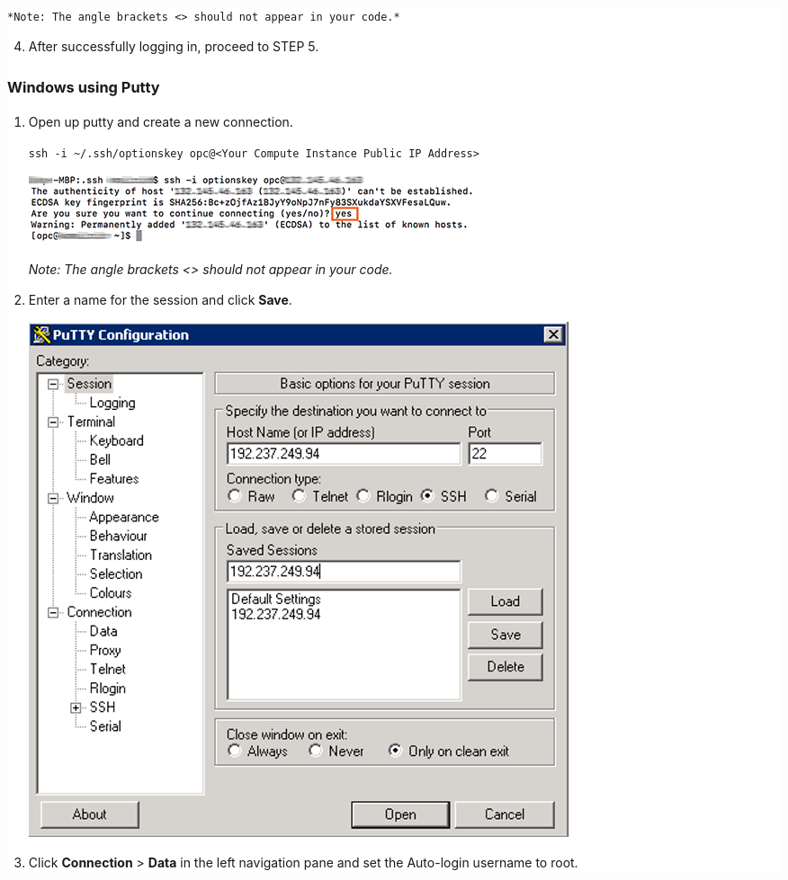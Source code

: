     *Note: The angle brackets <> should not appear in your code.*

4.  After successfully logging in, proceed to STEP 5.

### Windows using Putty

1.  Open up putty and create a new connection.

    ````
    ssh -i ~/.ssh/optionskey opc@<Your Compute Instance Public IP Address>
    ````
    ![](./images/ssh-first-time.png " ")

    *Note: The angle brackets <> should not appear in your code.*

2.  Enter a name for the session and click **Save**.

    ![](./images/putty-setup.png " ")

3. Click **Connection** > **Data** in the left navigation pane and set the Auto-login username to root.
